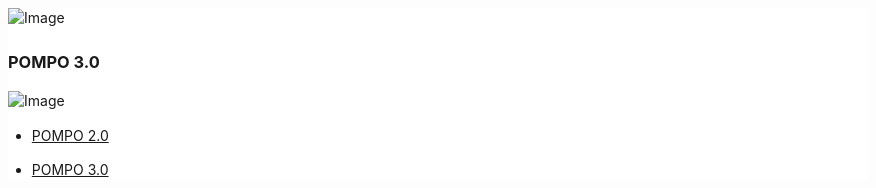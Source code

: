 ![Image](https://github.com/user-attachments/assets/36442ffd-411f-4371-bcaa-29c3b6fd4452)


### POMPO 3.0

![Image](https://github.com/user-attachments/assets/40842456-c271-4c38-b15f-77bbeb7e6772)


- [POMPO 2.0](https://github.com/Samu4035/REDMACHINE-2025/blob/main/t-photos/Historia.md#POMPO-2.0)

- [POMPO 3.0](https://github.com/Samu4035/REDMACHINE-2025/blob/main/t-photos/Historia.md#POMPO-3.0)



